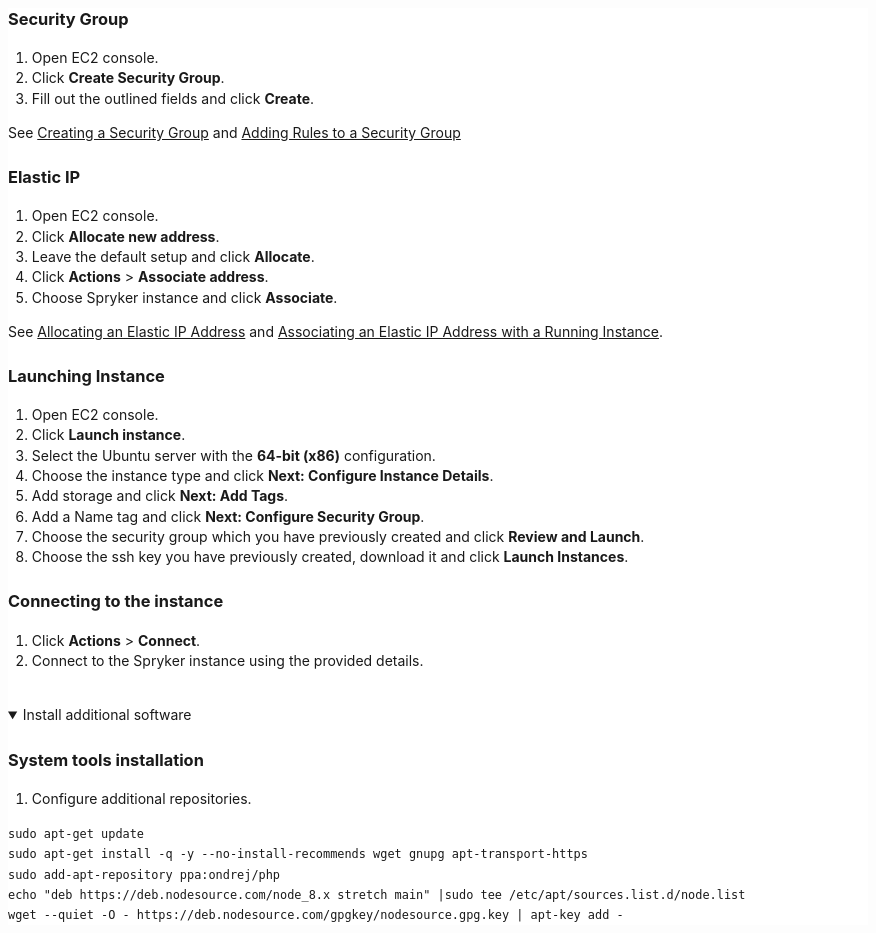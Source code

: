 ### Security Group

1. Open EC2 console. 
2. Click **Create Security Group**. 
3. Fill out the outlined fields and click **Create**. 

See [Creating a Security Group](https://docs.aws.amazon.com/AWSEC2/latest/UserGuide/using-network-security.html#creating-security-group) and [Adding Rules to a Security Group](https://docs.aws.amazon.com/AWSEC2/latest/UserGuide/using-network-security.html#creating-security-group)
    
### Elastic IP

1. Open EC2 console. 
2. Click **Allocate new address**. 
3. Leave the default setup and click **Allocate**. 
4. Click **Actions** > **Associate address**. 
5. Choose Spryker instance and click **Associate**. 

See [Allocating an Elastic IP Address](https://docs.aws.amazon.com/AWSEC2/latest/UserGuide/elastic-ip-addresses-eip.html#using-instance-addressing-eips-allocating) and [Associating an Elastic IP Address with a Running Instance](https://docs.aws.amazon.com/AWSEC2/latest/UserGuide/elastic-ip-addresses-eip.html#using-instance-addressing-eips-associating).
    
### Launching Instance

1. Open EC2 console. 
2. Click **Launch instance**. 
3. Select the Ubuntu server with the **64-bit (x86)** configuration. 
4. Choose the instance type and click **Next: Configure Instance Details**.
5. Add storage and click **Next: Add Tags**. 
6. Add a Name tag and click **Next: Configure Security Group**. 
7. Choose the security group which you have previously created and click **Review and Launch**.
8. Choose the ssh key you have previously created, download it and click **Launch Instances**. 

### Connecting to the instance

1. Click **Actions** > **Connect**. 
2. Connect to the Spryker instance using the provided details. 

</br>
</details>

<details open>
<summary>Install additional software</summary>
    
### System tools installation

1. Configure additional repositories.

```shell
sudo apt-get update
sudo apt-get install -q -y --no-install-recommends wget gnupg apt-transport-https
sudo add-apt-repository ppa:ondrej/php
echo "deb https://deb.nodesource.com/node_8.x stretch main" |sudo tee /etc/apt/sources.list.d/node.list
wget --quiet -O - https://deb.nodesource.com/gpgkey/nodesource.gpg.key | apt-key add -
```
    